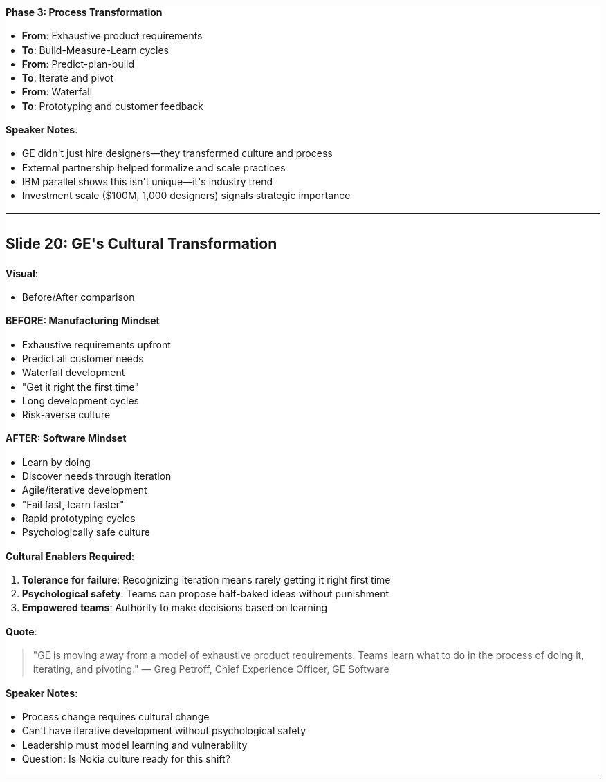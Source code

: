 **Phase 3: Process Transformation**
- **From**: Exhaustive product requirements
- **To**: Build-Measure-Learn cycles
- **From**: Predict-plan-build
- **To**: Iterate and pivot
- **From**: Waterfall
- **To**: Prototyping and customer feedback

**Speaker Notes**:
- GE didn't just hire designers—they transformed culture and process
- External partnership helped formalize and scale practices
- IBM parallel shows this isn't unique—it's industry trend
- Investment scale ($100M, 1,000 designers) signals strategic importance

---

## Slide 20: GE's Cultural Transformation

**Visual**:
- Before/After comparison

**BEFORE: Manufacturing Mindset**
- Exhaustive requirements upfront
- Predict all customer needs
- Waterfall development
- "Get it right the first time"
- Long development cycles
- Risk-averse culture

**AFTER: Software Mindset**
- Learn by doing
- Discover needs through iteration
- Agile/iterative development
- "Fail fast, learn faster"
- Rapid prototyping cycles
- Psychologically safe culture

**Cultural Enablers Required**:
1. **Tolerance for failure**: Recognizing iteration means rarely getting it right first time
2. **Psychological safety**: Teams can propose half-baked ideas without punishment
3. **Empowered teams**: Authority to make decisions based on learning

**Quote**:
> "GE is moving away from a model of exhaustive product requirements. Teams learn what to do in the process of doing it, iterating, and pivoting." — Greg Petroff, Chief Experience Officer, GE Software

**Speaker Notes**:
- Process change requires cultural change
- Can't have iterative development without psychological safety
- Leadership must model learning and vulnerability
- Question: Is Nokia culture ready for this shift?

---

